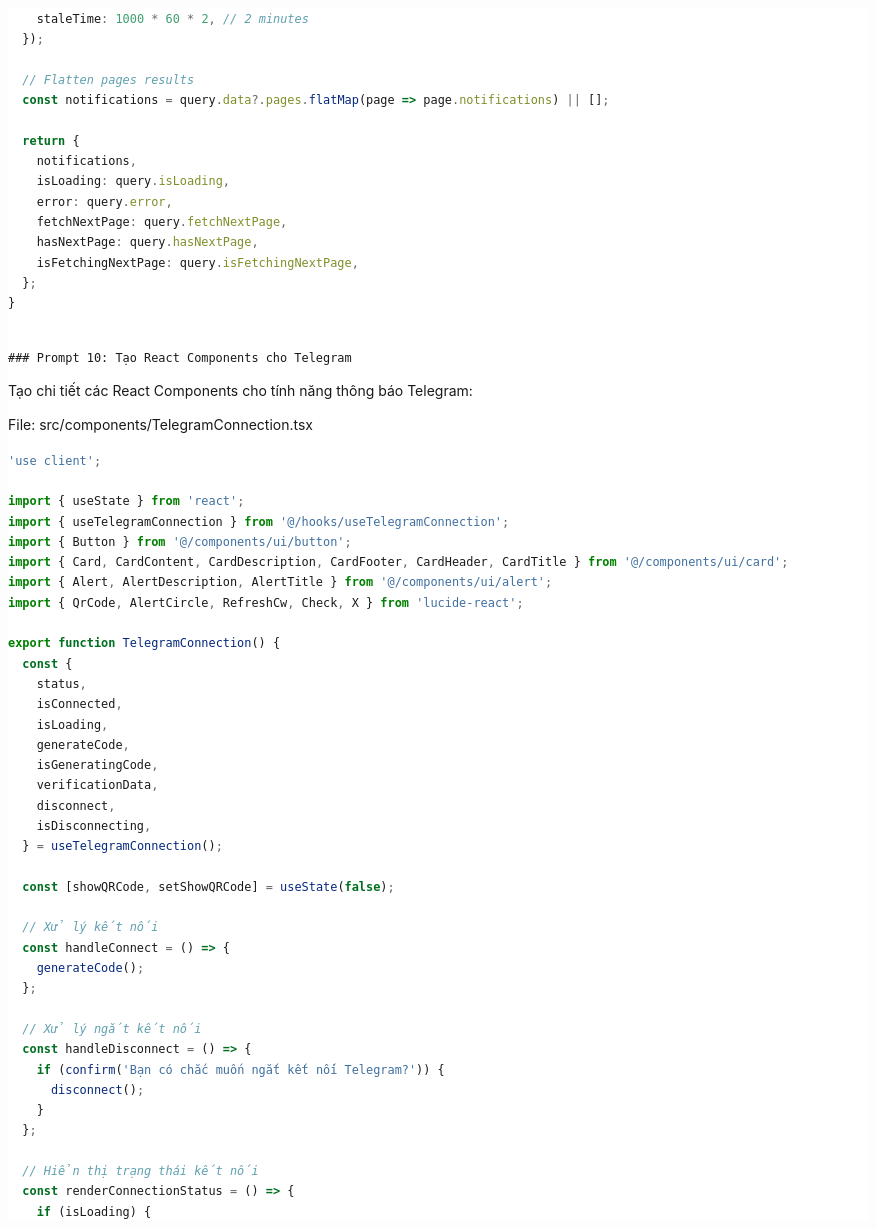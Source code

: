 ```typescript
    staleTime: 1000 * 60 * 2, // 2 minutes
  });
  
  // Flatten pages results
  const notifications = query.data?.pages.flatMap(page => page.notifications) || [];
  
  return {
    notifications,
    isLoading: query.isLoading,
    error: query.error,
    fetchNextPage: query.fetchNextPage,
    hasNextPage: query.hasNextPage,
    isFetchingNextPage: query.isFetchingNextPage,
  };
}
```
```

### Prompt 10: Tạo React Components cho Telegram

```
Tạo chi tiết các React Components cho tính năng thông báo Telegram:

File: src/components/TelegramConnection.tsx
```typescript
'use client';

import { useState } from 'react';
import { useTelegramConnection } from '@/hooks/useTelegramConnection';
import { Button } from '@/components/ui/button';
import { Card, CardContent, CardDescription, CardFooter, CardHeader, CardTitle } from '@/components/ui/card';
import { Alert, AlertDescription, AlertTitle } from '@/components/ui/alert';
import { QrCode, AlertCircle, RefreshCw, Check, X } from 'lucide-react';

export function TelegramConnection() {
  const {
    status,
    isConnected,
    isLoading,
    generateCode,
    isGeneratingCode,
    verificationData,
    disconnect,
    isDisconnecting,
  } = useTelegramConnection();

  const [showQRCode, setShowQRCode] = useState(false);

  // Xử lý kết nối
  const handleConnect = () => {
    generateCode();
  };

  // Xử lý ngắt kết nối
  const handleDisconnect = () => {
    if (confirm('Bạn có chắc muốn ngắt kết nối Telegram?')) {
      disconnect();
    }
  };

  // Hiển thị trạng thái kết nối
  const renderConnectionStatus = () => {
    if (isLoading) {
```